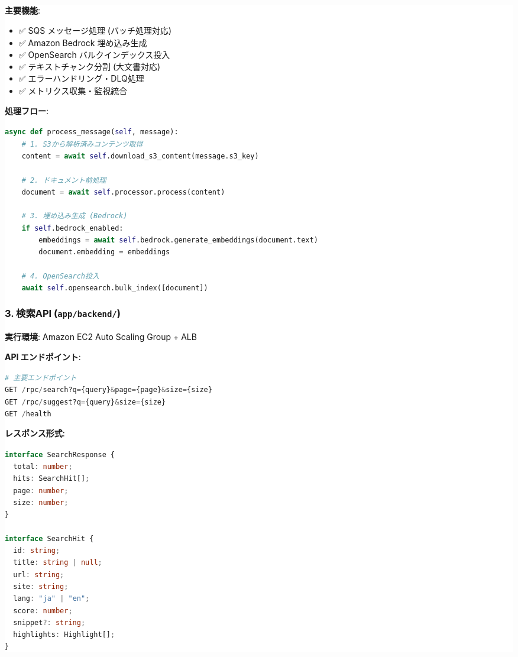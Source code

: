 **主要機能**:
- ✅ SQS メッセージ処理 (バッチ処理対応)
- ✅ Amazon Bedrock 埋め込み生成
- ✅ OpenSearch バルクインデックス投入
- ✅ テキストチャンク分割 (大文書対応)
- ✅ エラーハンドリング・DLQ処理
- ✅ メトリクス収集・監視統合

**処理フロー**:
```python
async def process_message(self, message):
    # 1. S3から解析済みコンテンツ取得
    content = await self.download_s3_content(message.s3_key)
    
    # 2. ドキュメント前処理
    document = await self.processor.process(content)
    
    # 3. 埋め込み生成 (Bedrock)
    if self.bedrock_enabled:
        embeddings = await self.bedrock.generate_embeddings(document.text)
        document.embedding = embeddings
    
    # 4. OpenSearch投入
    await self.opensearch.bulk_index([document])
```

### 3. 検索API (`app/backend/`)

**実行環境**: Amazon EC2 Auto Scaling Group + ALB

**API エンドポイント**:
```python
# 主要エンドポイント
GET /rpc/search?q={query}&page={page}&size={size}
GET /rpc/suggest?q={query}&size={size}  
GET /health
```

**レスポンス形式**:
```typescript
interface SearchResponse {
  total: number;
  hits: SearchHit[];
  page: number;
  size: number;
}

interface SearchHit {
  id: string;
  title: string | null;
  url: string;
  site: string;
  lang: "ja" | "en";
  score: number;
  snippet?: string;
  highlights: Highlight[];
}
```
